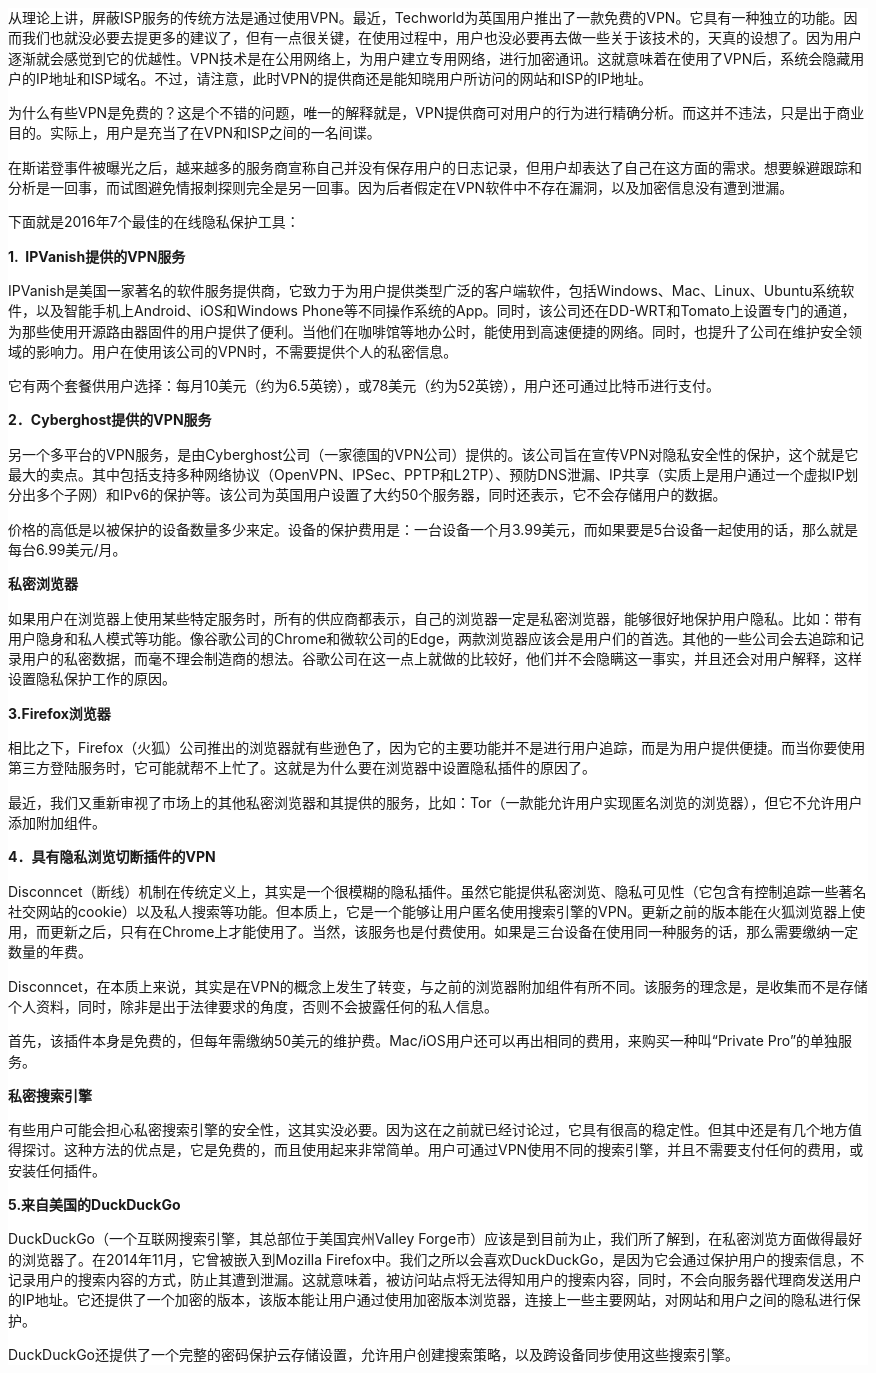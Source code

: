 从理论上讲，屏蔽ISP服务的传统方法是通过使用VPN。最近，Techworld为英国用户推出了一款免费的VPN。它具有一种独立的功能。因而我们也就没必要去提更多的建议了，但有一点很关键，在使用过程中，用户也没必要再去做一些关于该技术的，天真的设想了。因为用户逐渐就会感觉到它的优越性。VPN技术是在公用网络上，为用户建立专用网络，进行加密通讯。这就意味着在使用了VPN后，系统会隐藏用户的IP地址和ISP域名。不过，请注意，此时VPN的提供商还是能知晓用户所访问的网站和ISP的IP地址。

为什么有些VPN是免费的？这是个不错的问题，唯一的解释就是，VPN提供商可对用户的行为进行精确分析。而这并不违法，只是出于商业目的。实际上，用户是充当了在VPN和ISP之间的一名间谍。

在斯诺登事件被曝光之后，越来越多的服务商宣称自己并没有保存用户的日志记录，但用户却表达了自己在这方面的需求。想要躲避跟踪和分析是一回事，而试图避免情报刺探则完全是另一回事。因为后者假定在VPN软件中不存在漏洞，以及加密信息没有遭到泄漏。

下面就是2016年7个最佳的在线隐私保护工具：

**1.  IPVanish提供的VPN服务**

IPVanish是美国一家著名的软件服务提供商，它致力于为用户提供类型广泛的客户端软件，包括Windows、Mac、Linux、Ubuntu系统软件，以及智能手机上Android、iOS和Windows Phone等不同操作系统的App。同时，该公司还在DD-WRT和Tomato上设置专门的通道，为那些使用开源路由器固件的用户提供了便利。当他们在咖啡馆等地办公时，能使用到高速便捷的网络。同时，也提升了公司在维护安全领域的影响力。用户在使用该公司的VPN时，不需要提供个人的私密信息。

它有两个套餐供用户选择：每月10美元（约为6.5英镑），或78美元（约为52英镑），用户还可通过比特币进行支付。

**2．Cyberghost提供的VPN服务**

另一个多平台的VPN服务，是由Cyberghost公司（一家德国的VPN公司）提供的。该公司旨在宣传VPN对隐私安全性的保护，这个就是它最大的卖点。其中包括支持多种网络协议（OpenVPN、IPSec、PPTP和L2TP）、预防DNS泄漏、IP共享（实质上是用户通过一个虚拟IP划分出多个子网）和IPv6的保护等。该公司为英国用户设置了大约50个服务器，同时还表示，它不会存储用户的数据。

价格的高低是以被保护的设备数量多少来定。设备的保护费用是：一台设备一个月3.99美元，而如果要是5台设备一起使用的话，那么就是每台6.99美元/月。

**私密浏览器**

如果用户在浏览器上使用某些特定服务时，所有的供应商都表示，自己的浏览器一定是私密浏览器，能够很好地保护用户隐私。比如：带有用户隐身和私人模式等功能。像谷歌公司的Chrome和微软公司的Edge，两款浏览器应该会是用户们的首选。其他的一些公司会去追踪和记录用户的私密数据，而毫不理会制造商的想法。谷歌公司在这一点上就做的比较好，他们并不会隐瞒这一事实，并且还会对用户解释，这样设置隐私保护工作的原因。

**3.Firefox浏览器**

相比之下，Firefox（火狐）公司推出的浏览器就有些逊色了，因为它的主要功能并不是进行用户追踪，而是为用户提供便捷。而当你要使用第三方登陆服务时，它可能就帮不上忙了。这就是为什么要在浏览器中设置隐私插件的原因了。

最近，我们又重新审视了市场上的其他私密浏览器和其提供的服务，比如：Tor（一款能允许用户实现匿名浏览的浏览器），但它不允许用户添加附加组件。

**4．具有隐私浏览切断插件的VPN**

Disconncet（断线）机制在传统定义上，其实是一个很模糊的隐私插件。虽然它能提供私密浏览、隐私可见性（它包含有控制追踪一些著名社交网站的cookie）以及私人搜索等功能。但本质上，它是一个能够让用户匿名使用搜索引擎的VPN。更新之前的版本能在火狐浏览器上使用，而更新之后，只有在Chrome上才能使用了。当然，该服务也是付费使用。如果是三台设备在使用同一种服务的话，那么需要缴纳一定数量的年费。

Disconncet，在本质上来说，其实是在VPN的概念上发生了转变，与之前的浏览器附加组件有所不同。该服务的理念是，是收集而不是存储个人资料，同时，除非是出于法律要求的角度，否则不会披露任何的私人信息。

首先，该插件本身是免费的，但每年需缴纳50美元的维护费。Mac/iOS用户还可以再出相同的费用，来购买一种叫“Private Pro”的单独服务。

**私密搜索引擎**

有些用户可能会担心私密搜索引擎的安全性，这其实没必要。因为这在之前就已经讨论过，它具有很高的稳定性。但其中还是有几个地方值得探讨。这种方法的优点是，它是免费的，而且使用起来非常简单。用户可通过VPN使用不同的搜索引擎，并且不需要支付任何的费用，或安装任何插件。

**5.来自美国的DuckDuckGo**

DuckDuckGo（一个互联网搜索引擎，其总部位于美国宾州Valley Forge市）应该是到目前为止，我们所了解到，在私密浏览方面做得最好的浏览器了。在2014年11月，它曾被嵌入到Mozilla Firefox中。我们之所以会喜欢DuckDuckGo，是因为它会通过保护用户的搜索信息，不记录用户的搜索内容的方式，防止其遭到泄漏。这就意味着，被访问站点将无法得知用户的搜索内容，同时，不会向服务器代理商发送用户的IP地址。它还提供了一个加密的版本，该版本能让用户通过使用加密版本浏览器，连接上一些主要网站，对网站和用户之间的隐私进行保护。

DuckDuckGo还提供了一个完整的密码保护云存储设置，允许用户创建搜索策略，以及跨设备同步使用这些搜索引擎。
